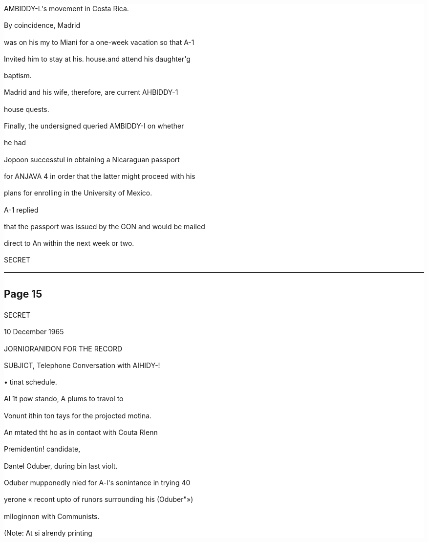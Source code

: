 AMBIDDY-L's movement in Costa Rica.

By coincidence, Madrid

was on his my to Miani for a one-week vacation so that A-1

Invited him to stay at his. house.and attend his daughter'g

baptism.

Madrid and his wife, therefore, are current AHBIDDY-1

house quests.

Finally, the undersigned queried AMBIDDY-I on whether

he had

Jopoon successtul in obtaining a Nicaraguan passport

for ANJAVA 4 in order that the latter might proceed with his

plans for enrolling in the University of Mexico.

A-1 replied

that the passport was issued by the GON and would be mailed

direct to An within the next week or two.

SECRET

---

## Page 15

SECRET

10 December 1965

JORNIORANIDON FOR THE RECORD

SUBJICT, Telephone Conversation with AIHIDY-!

• tinat schedule.

Al 1t pow stando, A plums to travol to

Vonunt ithin ton tays for the projocted motina.

An mtated tht ho as in contaot with Couta Rlenn

Premidentin! candidate,

Dantel Oduber, during bin last violt.

Oduber mupponedly nied for A-l's sonintance in trying 40

yerone « recont upto of runors surrounding his (Oduber"»)

mIloginnon wIth Communists.

(Note: At si alrendy printing
